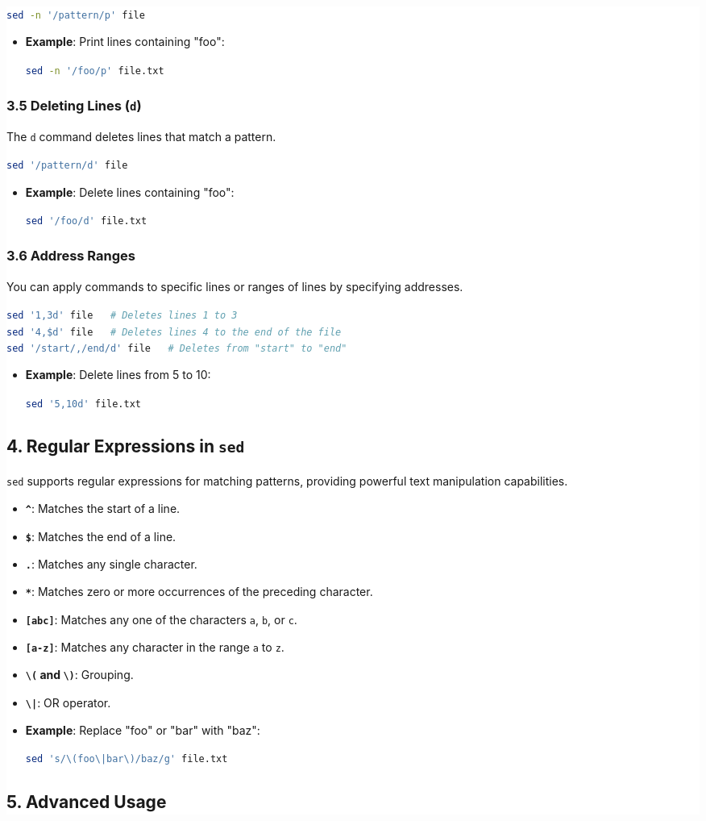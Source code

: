 ```bash
sed -n '/pattern/p' file
```

- **Example**: Print lines containing "foo":
  ```bash
  sed -n '/foo/p' file.txt
  ```

### 3.5 Deleting Lines (`d`)

The `d` command deletes lines that match a pattern.

```bash
sed '/pattern/d' file
```

- **Example**: Delete lines containing "foo":
  ```bash
  sed '/foo/d' file.txt
  ```

### 3.6 Address Ranges

You can apply commands to specific lines or ranges of lines by specifying addresses.

```bash
sed '1,3d' file   # Deletes lines 1 to 3
sed '4,$d' file   # Deletes lines 4 to the end of the file
sed '/start/,/end/d' file   # Deletes from "start" to "end"
```

- **Example**: Delete lines from 5 to 10:
  ```bash
  sed '5,10d' file.txt
  ```

## 4. Regular Expressions in `sed`

`sed` supports regular expressions for matching patterns, providing powerful text manipulation capabilities.

- **`^`**: Matches the start of a line.
- **`$`**: Matches the end of a line.
- **`.`**: Matches any single character.
- **`*`**: Matches zero or more occurrences of the preceding character.
- **`[abc]`**: Matches any one of the characters `a`, `b`, or `c`.
- **`[a-z]`**: Matches any character in the range `a` to `z`.
- **`\(` and `\)`**: Grouping.
- **`\|`**: OR operator.

- **Example**: Replace "foo" or "bar" with "baz":
  ```bash
  sed 's/\(foo\|bar\)/baz/g' file.txt
  ```

## 5. Advanced Usage
